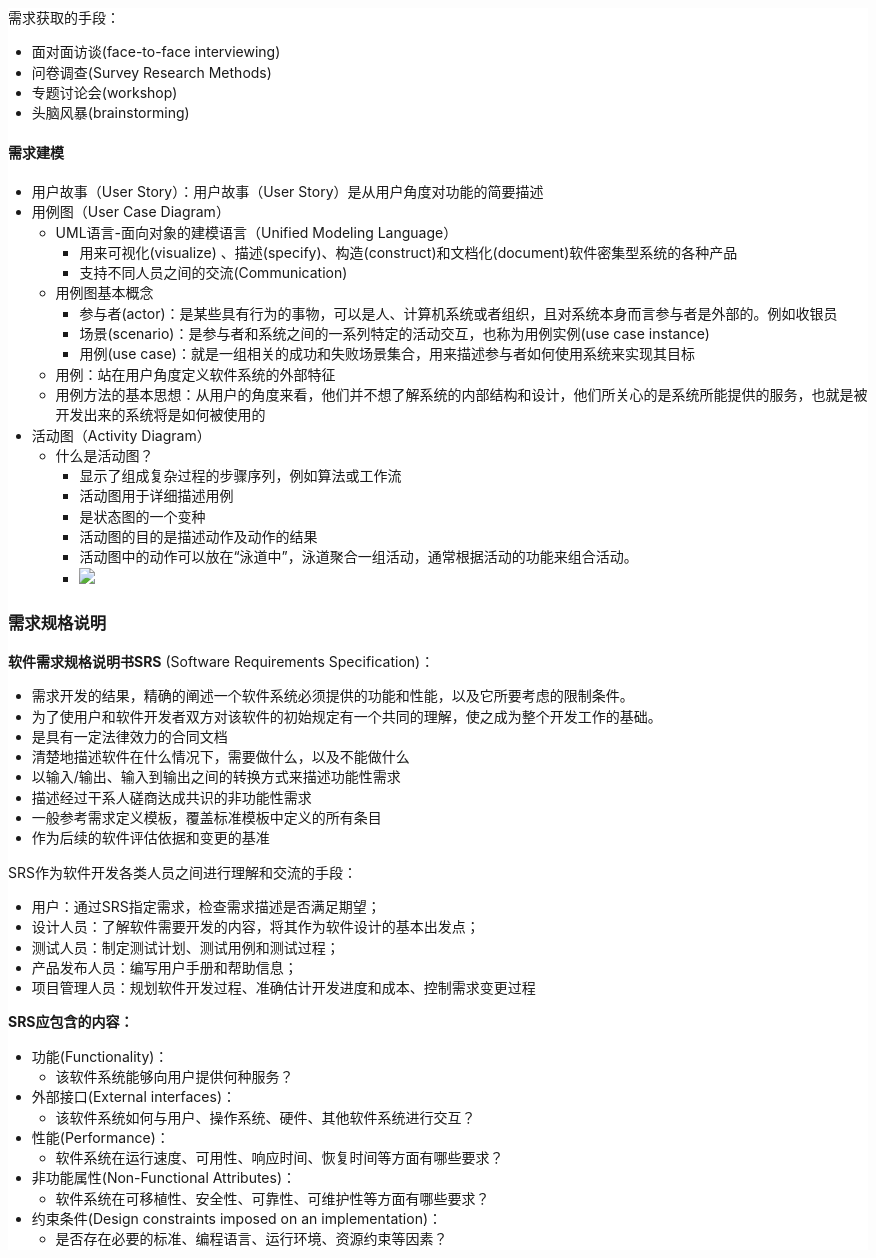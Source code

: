 需求获取的手段：
- 面对面访谈(face-to-face interviewing)
- 问卷调查(Survey Research Methods)
- 专题讨论会(workshop)
- 头脑风暴(brainstorming)
#### **需求建模**

- 用户故事（User Story）：用户故事（User Story）是从用户角度对功能的简要描述
- 用例图（User Case Diagram）
    - UML语言-面向对象的建模语言（Unified Modeling Language）
        - 用来可视化(visualize) 、描述(specify)、构造(construct)和文档化(document)软件密集型系统的各种产品
        - 支持不同人员之间的交流(Communication)
    - 用例图基本概念
        - 参与者(actor)：是某些具有行为的事物，可以是人、计算机系统或者组织，且对系统本身而言参与者是外部的。例如收银员
        - 场景(scenario)：是参与者和系统之间的一系列特定的活动交互，也称为用例实例(use case instance)
        - 用例(use case)：就是一组相关的成功和失败场景集合，用来描述参与者如何使用系统来实现其目标
    - 用例：站在用户角度定义软件系统的外部特征
    - 用例方法的基本思想：从用户的角度来看，他们并不想了解系统的内部结构和设计，他们所关心的是系统所能提供的服务，也就是被开发出来的系统将是如何被使用的
- 活动图（Activity Diagram）
    - 什么是活动图？
        - 显示了组成复杂过程的步骤序列，例如算法或工作流
        - 活动图用于详细描述用例
        - 是状态图的一个变种
        - 活动图的目的是描述动作及动作的结果
        - 活动图中的动作可以放在“泳道中”，泳道聚合一组活动，通常根据活动的功能来组合活动。
        - ![](https://raw.githubusercontent.com/QizhengZou/Drawing_bed/main/20211126110133.png)

### 需求规格说明
**软件需求规格说明书SRS** (Software Requirements Specification)：
- 需求开发的结果，精确的阐述一个软件系统必须提供的功能和性能，以及它所要考虑的限制条件。
- 为了使用户和软件开发者双方对该软件的初始规定有一个共同的理解，使之成为整个开发工作的基础。
- 是具有一定法律效力的合同文档
- 清楚地描述软件在什么情况下，需要做什么，以及不能做什么
- 以输入/输出、输入到输出之间的转换方式来描述功能性需求
- 描述经过干系人磋商达成共识的非功能性需求
- 一般参考需求定义模板，覆盖标准模板中定义的所有条目
- 作为后续的软件评估依据和变更的基准

SRS作为软件开发各类人员之间进行理解和交流的手段：
- 用户：通过SRS指定需求，检查需求描述是否满足期望；
- 设计人员：了解软件需要开发的内容，将其作为软件设计的基本出发点；
- 测试人员：制定测试计划、测试用例和测试过程；
- 产品发布人员：编写用户手册和帮助信息；
- 项目管理人员：规划软件开发过程、准确估计开发进度和成本、控制需求变更过程

**SRS应包含的内容：**
- 功能(Functionality)：
    - 该软件系统能够向用户提供何种服务？
- 外部接口(External interfaces)：
    - 该软件系统如何与用户、操作系统、硬件、其他软件系统进行交互？
- 性能(Performance)：
    - 软件系统在运行速度、可用性、响应时间、恢复时间等方面有哪些要求？
- 非功能属性(Non-Functional Attributes)：
    - 软件系统在可移植性、安全性、可靠性、可维护性等方面有哪些要求？
- 约束条件(Design constraints imposed on an implementation)：
    - 是否存在必要的标准、编程语言、运行环境、资源约束等因素？
